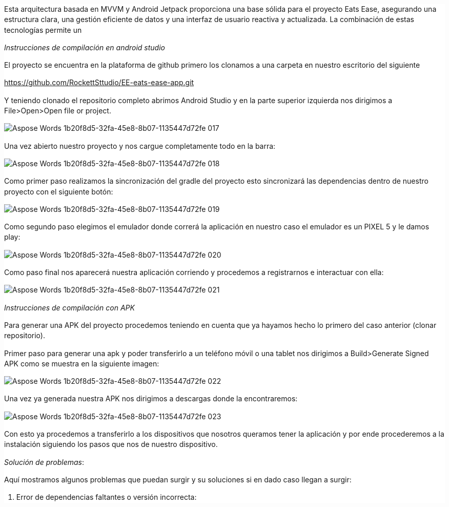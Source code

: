 Esta arquitectura basada en MVVM y Android Jetpack proporciona una base sólida para el proyecto Eats Ease, asegurando una estructura clara, una gestión eficiente de datos y una interfaz de usuario reactiva y actualizada. La combinación de estas tecnologías permite un

*Instrucciones de compilación en android studio*

El proyecto se encuentra en la plataforma de github primero los clonamos a una carpeta en nuestro escritorio del siguiente

<https://github.com/RockettSttudio/EE-eats-ease-app.git>

Y teniendo clonado el repositorio completo abrimos Android Studio y en la parte superior izquierda nos dirigimos a File>Open>Open file or project.

![Aspose Words 1b20f8d5-32fa-45e8-8b07-1135447d72fe 017](https://github.com/RockettSttudio/EE-eats-ease-app/assets/91401965/ee87e769-4f63-48d1-b26a-4e5387b57833)

Una vez abierto nuestro proyecto y nos cargue completamente todo en la barra:

![Aspose Words 1b20f8d5-32fa-45e8-8b07-1135447d72fe 018](https://github.com/RockettSttudio/EE-eats-ease-app/assets/91401965/702f0f21-4e6c-4e9d-9bcb-35f61384c6c1)

Como primer paso realizamos la sincronización del gradle del proyecto esto sincronizará las dependencias dentro de nuestro proyecto con el siguiente botón:

![Aspose Words 1b20f8d5-32fa-45e8-8b07-1135447d72fe 019](https://github.com/RockettSttudio/EE-eats-ease-app/assets/91401965/68953984-f44a-403e-9240-8728b70eea41)

Como segundo paso elegimos el emulador donde correrá la aplicación en nuestro caso el emulador es un PIXEL 5 y le damos play:

![Aspose Words 1b20f8d5-32fa-45e8-8b07-1135447d72fe 020](https://github.com/RockettSttudio/EE-eats-ease-app/assets/91401965/e78d23b6-5fd5-4d13-b976-2ea6ef713b1a)

Como paso final nos aparecerá nuestra aplicación corriendo y procedemos a registrarnos e interactuar con ella:

![Aspose Words 1b20f8d5-32fa-45e8-8b07-1135447d72fe 021](https://github.com/RockettSttudio/EE-eats-ease-app/assets/91401965/1d4d05c5-ee5e-4b31-9dd0-f19233b33a94)

*Instrucciones de compilación con APK*

Para generar una APK del proyecto procedemos teniendo en cuenta que ya hayamos hecho lo primero del caso anterior (clonar repositorio).

Primer paso para generar una apk y poder transferirlo a un teléfono móvil o una tablet nos dirigimos a Build>Generate Signed APK como se muestra en la siguiente imagen:

![Aspose Words 1b20f8d5-32fa-45e8-8b07-1135447d72fe 022](https://github.com/RockettSttudio/EE-eats-ease-app/assets/91401965/46620986-4f24-4d22-9134-228ba8192dc3)

Una vez ya generada nuestra APK nos dirigimos a descargas donde la encontraremos:

![Aspose Words 1b20f8d5-32fa-45e8-8b07-1135447d72fe 023](https://github.com/RockettSttudio/EE-eats-ease-app/assets/91401965/e4c69dc7-6010-424b-bc13-e88e311f9e82)

Con esto ya procedemos a transferirlo a los dispositivos que nosotros queramos tener la aplicación y por ende procederemos a la instalación siguiendo los pasos que nos de nuestro dispositivo.

*Solución de problemas*:

Aquí mostramos algunos problemas que puedan surgir y su soluciones si en dado caso llegan a surgir:

1. Error de dependencias faltantes o versión incorrecta:
